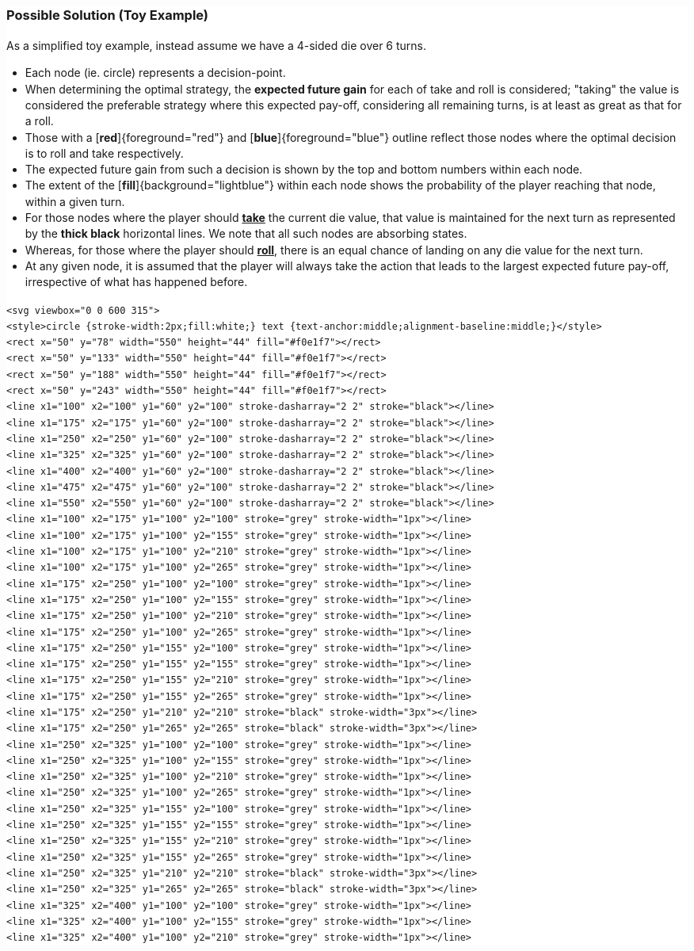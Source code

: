 ### Possible Solution (Toy Example)

As a simplified toy example, instead assume we have a 4-sided die over 6 turns.

* Each node (ie. circle) represents a decision-point.
* When determining the optimal strategy, the **expected future gain** for each of take and roll is considered; "taking" the value is considered the preferable strategy where this expected pay-off, considering all remaining turns, is at least as great as that for a roll.
* Those with a [**red**]{foreground="red"} and [**blue**]{foreground="blue"} outline reflect those nodes where the optimal decision is to roll and take respectively.
* The expected future gain from such a decision is shown by the top and bottom numbers within each node.
* The extent of the [**fill**]{background="lightblue"} within each node shows the probability of the player reaching that node, within a given turn.
* For those nodes where the player should <u>**take**</u> the current die value, that value is maintained for the next turn as represented by the **thick black** horizontal lines. We note that all such nodes are absorbing states.
* Whereas, for those where the player should <u>**roll**</u>, there is an equal chance of landing on any die value for the next turn.
* At any given node, it is assumed that the player will always take the action that leads to the largest expected future pay-off, irrespective of what has happened before.


```{=html}
<svg viewbox="0 0 600 315">
<style>circle {stroke-width:2px;fill:white;} text {text-anchor:middle;alignment-baseline:middle;}</style>
<rect x="50" y="78" width="550" height="44" fill="#f0e1f7"></rect>
<rect x="50" y="133" width="550" height="44" fill="#f0e1f7"></rect>
<rect x="50" y="188" width="550" height="44" fill="#f0e1f7"></rect>
<rect x="50" y="243" width="550" height="44" fill="#f0e1f7"></rect>
<line x1="100" x2="100" y1="60" y2="100" stroke-dasharray="2 2" stroke="black"></line>
<line x1="175" x2="175" y1="60" y2="100" stroke-dasharray="2 2" stroke="black"></line>
<line x1="250" x2="250" y1="60" y2="100" stroke-dasharray="2 2" stroke="black"></line>
<line x1="325" x2="325" y1="60" y2="100" stroke-dasharray="2 2" stroke="black"></line>
<line x1="400" x2="400" y1="60" y2="100" stroke-dasharray="2 2" stroke="black"></line>
<line x1="475" x2="475" y1="60" y2="100" stroke-dasharray="2 2" stroke="black"></line>
<line x1="550" x2="550" y1="60" y2="100" stroke-dasharray="2 2" stroke="black"></line>
<line x1="100" x2="175" y1="100" y2="100" stroke="grey" stroke-width="1px"></line>
<line x1="100" x2="175" y1="100" y2="155" stroke="grey" stroke-width="1px"></line>
<line x1="100" x2="175" y1="100" y2="210" stroke="grey" stroke-width="1px"></line>
<line x1="100" x2="175" y1="100" y2="265" stroke="grey" stroke-width="1px"></line>
<line x1="175" x2="250" y1="100" y2="100" stroke="grey" stroke-width="1px"></line>
<line x1="175" x2="250" y1="100" y2="155" stroke="grey" stroke-width="1px"></line>
<line x1="175" x2="250" y1="100" y2="210" stroke="grey" stroke-width="1px"></line>
<line x1="175" x2="250" y1="100" y2="265" stroke="grey" stroke-width="1px"></line>
<line x1="175" x2="250" y1="155" y2="100" stroke="grey" stroke-width="1px"></line>
<line x1="175" x2="250" y1="155" y2="155" stroke="grey" stroke-width="1px"></line>
<line x1="175" x2="250" y1="155" y2="210" stroke="grey" stroke-width="1px"></line>
<line x1="175" x2="250" y1="155" y2="265" stroke="grey" stroke-width="1px"></line>
<line x1="175" x2="250" y1="210" y2="210" stroke="black" stroke-width="3px"></line>
<line x1="175" x2="250" y1="265" y2="265" stroke="black" stroke-width="3px"></line>
<line x1="250" x2="325" y1="100" y2="100" stroke="grey" stroke-width="1px"></line>
<line x1="250" x2="325" y1="100" y2="155" stroke="grey" stroke-width="1px"></line>
<line x1="250" x2="325" y1="100" y2="210" stroke="grey" stroke-width="1px"></line>
<line x1="250" x2="325" y1="100" y2="265" stroke="grey" stroke-width="1px"></line>
<line x1="250" x2="325" y1="155" y2="100" stroke="grey" stroke-width="1px"></line>
<line x1="250" x2="325" y1="155" y2="155" stroke="grey" stroke-width="1px"></line>
<line x1="250" x2="325" y1="155" y2="210" stroke="grey" stroke-width="1px"></line>
<line x1="250" x2="325" y1="155" y2="265" stroke="grey" stroke-width="1px"></line>
<line x1="250" x2="325" y1="210" y2="210" stroke="black" stroke-width="3px"></line>
<line x1="250" x2="325" y1="265" y2="265" stroke="black" stroke-width="3px"></line>
<line x1="325" x2="400" y1="100" y2="100" stroke="grey" stroke-width="1px"></line>
<line x1="325" x2="400" y1="100" y2="155" stroke="grey" stroke-width="1px"></line>
<line x1="325" x2="400" y1="100" y2="210" stroke="grey" stroke-width="1px"></line>
```